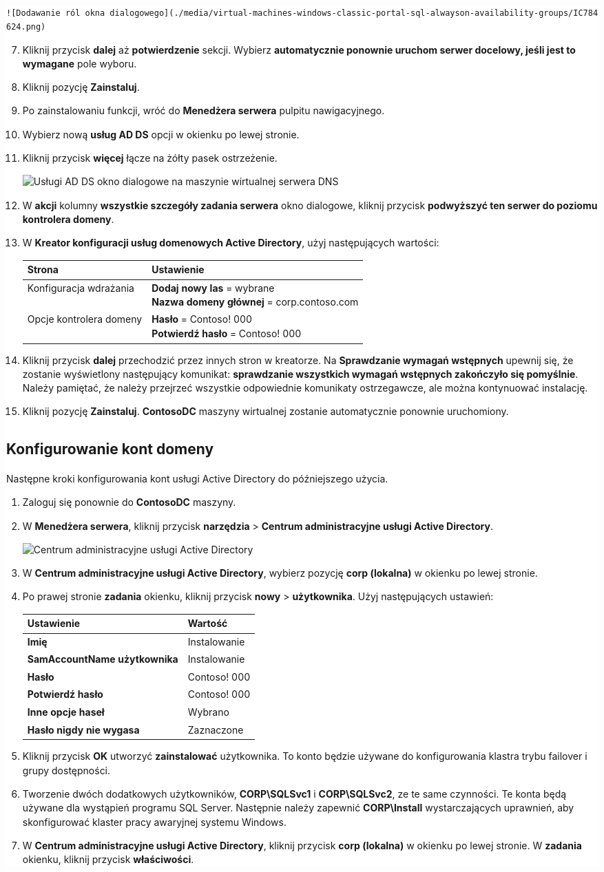     ![Dodawanie ról okna dialogowego](./media/virtual-machines-windows-classic-portal-sql-alwayson-availability-groups/IC784624.png)
7. Kliknij przycisk **dalej** aż **potwierdzenie** sekcji. Wybierz **automatycznie ponownie uruchom serwer docelowy, jeśli jest to wymagane** pole wyboru.
8. Kliknij pozycję **Zainstaluj**.
9. Po zainstalowaniu funkcji, wróć do **Menedżera serwera** pulpitu nawigacyjnego.
10. Wybierz nową **usług AD DS** opcji w okienku po lewej stronie.
11. Kliknij przycisk **więcej** łącze na żółty pasek ostrzeżenie.
    
     ![Usługi AD DS okno dialogowe na maszynie wirtualnej serwera DNS](./media/virtual-machines-windows-classic-portal-sql-alwayson-availability-groups/IC784625.png)
12. W **akcji** kolumny **wszystkie szczegóły zadania serwera** okno dialogowe, kliknij przycisk **podwyższyć ten serwer do poziomu kontrolera domeny**.
13. W **Kreator konfiguracji usług domenowych Active Directory**, użyj następujących wartości:
    
    | Strona | Ustawienie |
    | --- | --- |
    | Konfiguracja wdrażania |**Dodaj nowy las** = wybrane<br/>**Nazwa domeny głównej** = corp.contoso.com |
    | Opcje kontrolera domeny |**Hasło** = Contoso! 000<br/>**Potwierdź hasło** = Contoso! 000 |
14. Kliknij przycisk **dalej** przechodzić przez innych stron w kreatorze. Na **Sprawdzanie wymagań wstępnych** upewnij się, że zostanie wyświetlony następujący komunikat: **sprawdzanie wszystkich wymagań wstępnych zakończyło się pomyślnie**. Należy pamiętać, że należy przejrzeć wszystkie odpowiednie komunikaty ostrzegawcze, ale można kontynuować instalację.
15. Kliknij pozycję **Zainstaluj**. **ContosoDC** maszyny wirtualnej zostanie automatycznie ponownie uruchomiony.

## <a name="configure-domain-accounts"></a>Konfigurowanie kont domeny
Następne kroki konfigurowania kont usługi Active Directory do późniejszego użycia.

1. Zaloguj się ponownie do **ContosoDC** maszyny.
2. W **Menedżera serwera**, kliknij przycisk **narzędzia** > **Centrum administracyjne usługi Active Directory**.
   
    ![Centrum administracyjne usługi Active Directory](./media/virtual-machines-windows-classic-portal-sql-alwayson-availability-groups/IC784626.png)
3. W **Centrum administracyjne usługi Active Directory**, wybierz pozycję **corp (lokalna)** w okienku po lewej stronie.
4. Po prawej stronie **zadania** okienku, kliknij przycisk **nowy** > **użytkownika**. Użyj następujących ustawień:
   
   | Ustawienie | Wartość |
   | --- | --- |
   | **Imię** |Instalowanie |
   | **SamAccountName użytkownika** |Instalowanie |
   | **Hasło** |Contoso! 000 |
   | **Potwierdź hasło** |Contoso! 000 |
   | **Inne opcje haseł** |Wybrano |
   | **Hasło nigdy nie wygasa** |Zaznaczone |
5. Kliknij przycisk **OK** utworzyć **zainstalować** użytkownika. To konto będzie używane do konfigurowania klastra trybu failover i grupy dostępności.
6. Tworzenie dwóch dodatkowych użytkowników, **CORP\SQLSvc1** i **CORP\SQLSvc2**, ze te same czynności. Te konta będą używane dla wystąpień programu SQL Server. Następnie należy zapewnić **CORP\Install** wystarczających uprawnień, aby skonfigurować klaster pracy awaryjnej systemu Windows.
7. W **Centrum administracyjne usługi Active Directory**, kliknij przycisk **corp (lokalna)** w okienku po lewej stronie. W **zadania** okienku, kliknij przycisk **właściwości**.
   